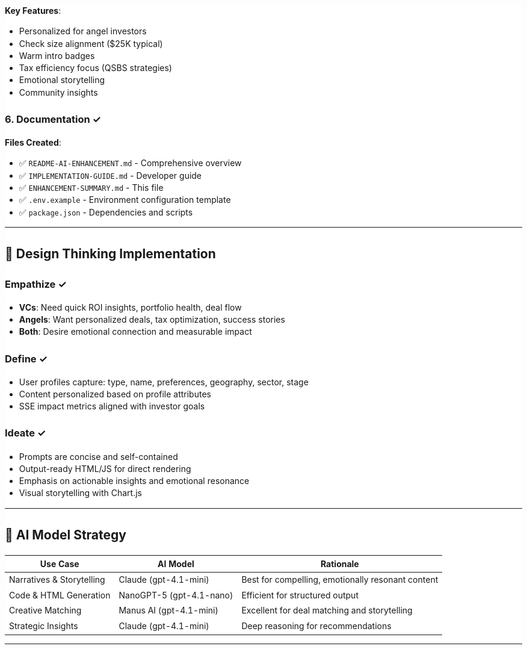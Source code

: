 **Key Features**:
- Personalized for angel investors
- Check size alignment ($25K typical)
- Warm intro badges
- Tax efficiency focus (QSBS strategies)
- Emotional storytelling
- Community insights

### 6. Documentation ✓

**Files Created**:
- ✅ `README-AI-ENHANCEMENT.md` - Comprehensive overview
- ✅ `IMPLEMENTATION-GUIDE.md` - Developer guide
- ✅ `ENHANCEMENT-SUMMARY.md` - This file
- ✅ `.env.example` - Environment configuration template
- ✅ `package.json` - Dependencies and scripts

---

## 🎨 Design Thinking Implementation

### Empathize ✓
- **VCs**: Need quick ROI insights, portfolio health, deal flow
- **Angels**: Want personalized deals, tax optimization, success stories
- **Both**: Desire emotional connection and measurable impact

### Define ✓
- User profiles capture: type, name, preferences, geography, sector, stage
- Content personalized based on profile attributes
- SSE impact metrics aligned with investor goals

### Ideate ✓
- Prompts are concise and self-contained
- Output-ready HTML/JS for direct rendering
- Emphasis on actionable insights and emotional resonance
- Visual storytelling with Chart.js

---

## 🤖 AI Model Strategy

| Use Case | AI Model | Rationale |
|----------|----------|-----------|
| Narratives & Storytelling | Claude (gpt-4.1-mini) | Best for compelling, emotionally resonant content |
| Code & HTML Generation | NanoGPT-5 (gpt-4.1-nano) | Efficient for structured output |
| Creative Matching | Manus AI (gpt-4.1-mini) | Excellent for deal matching and storytelling |
| Strategic Insights | Claude (gpt-4.1-mini) | Deep reasoning for recommendations |

---